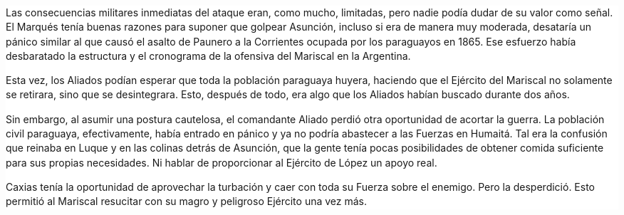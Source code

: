 Las consecuencias militares inmediatas del ataque eran, como mucho, limitadas, pero nadie podía dudar de su valor como señal. El Marqués tenía buenas razones para suponer que golpear Asunción, incluso si era de manera muy moderada, desataría un pánico similar al que causó el asalto de Paunero a la Corrientes ocupada por los paraguayos en 1865. Ese esfuerzo había desbaratado la estructura y el cronograma de la ofensiva del Mariscal en la Argentina.

Esta vez, los Aliados podían esperar que toda la población paraguaya huyera, haciendo que el Ejército del Mariscal no solamente se retirara, sino que se desintegrara. Esto, después de todo, era algo que los Aliados habían buscado durante dos años.

Sin embargo, al asumir una postura cautelosa, el comandante Aliado perdió otra oportunidad de acortar la guerra. La población civil paraguaya, efectivamente, había entrado en pánico y ya no podría abastecer a las Fuerzas en Humaitá. Tal era la confusión que reinaba en Luque y en las colinas detrás de Asunción, que la gente tenía pocas posibilidades de obtener comida suficiente para sus propias necesidades. Ni hablar de proporcionar al Ejército de López un apoyo real.

Caxias tenía la oportunidad de aprovechar la turbación y caer con toda su Fuerza sobre el enemigo. Pero la desperdició. Esto permitió al Mariscal resucitar con su magro y peligroso Ejército una vez más.